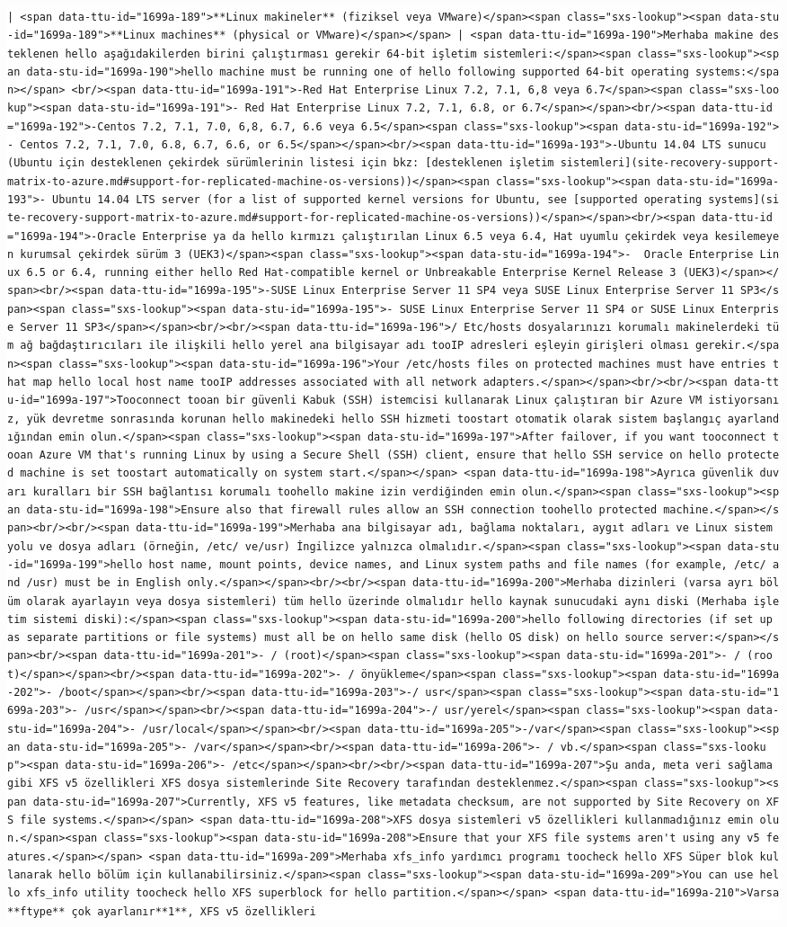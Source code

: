     | <span data-ttu-id="1699a-189">**Linux makineler** (fiziksel veya VMware)</span><span class="sxs-lookup"><span data-stu-id="1699a-189">**Linux machines** (physical or VMware)</span></span> | <span data-ttu-id="1699a-190">Merhaba makine desteklenen hello aşağıdakilerden birini çalıştırması gerekir 64-bit işletim sistemleri:</span><span class="sxs-lookup"><span data-stu-id="1699a-190">hello machine must be running one of hello following supported 64-bit operating systems:</span></span> <br/><span data-ttu-id="1699a-191">-Red Hat Enterprise Linux 7.2, 7.1, 6,8 veya 6.7</span><span class="sxs-lookup"><span data-stu-id="1699a-191">- Red Hat Enterprise Linux 7.2, 7.1, 6.8, or 6.7</span></span><br/><span data-ttu-id="1699a-192">-Centos 7.2, 7.1, 7.0, 6,8, 6.7, 6.6 veya 6.5</span><span class="sxs-lookup"><span data-stu-id="1699a-192">- Centos 7.2, 7.1, 7.0, 6.8, 6.7, 6.6, or 6.5</span></span><br/><span data-ttu-id="1699a-193">-Ubuntu 14.04 LTS sunucu (Ubuntu için desteklenen çekirdek sürümlerinin listesi için bkz: [desteklenen işletim sistemleri](site-recovery-support-matrix-to-azure.md#support-for-replicated-machine-os-versions))</span><span class="sxs-lookup"><span data-stu-id="1699a-193">- Ubuntu 14.04 LTS server (for a list of supported kernel versions for Ubuntu, see [supported operating systems](site-recovery-support-matrix-to-azure.md#support-for-replicated-machine-os-versions))</span></span><br/><span data-ttu-id="1699a-194">-Oracle Enterprise ya da hello kırmızı çalıştırılan Linux 6.5 veya 6.4, Hat uyumlu çekirdek veya kesilemeyen kurumsal çekirdek sürüm 3 (UEK3)</span><span class="sxs-lookup"><span data-stu-id="1699a-194">-  Oracle Enterprise Linux 6.5 or 6.4, running either hello Red Hat-compatible kernel or Unbreakable Enterprise Kernel Release 3 (UEK3)</span></span><br/><span data-ttu-id="1699a-195">-SUSE Linux Enterprise Server 11 SP4 veya SUSE Linux Enterprise Server 11 SP3</span><span class="sxs-lookup"><span data-stu-id="1699a-195">- SUSE Linux Enterprise Server 11 SP4 or SUSE Linux Enterprise Server 11 SP3</span></span><br/><br/><span data-ttu-id="1699a-196">/ Etc/hosts dosyalarınızı korumalı makinelerdeki tüm ağ bağdaştırıcıları ile ilişkili hello yerel ana bilgisayar adı tooIP adresleri eşleyin girişleri olması gerekir.</span><span class="sxs-lookup"><span data-stu-id="1699a-196">Your /etc/hosts files on protected machines must have entries that map hello local host name tooIP addresses associated with all network adapters.</span></span><br/><br/><span data-ttu-id="1699a-197">Tooconnect tooan bir güvenli Kabuk (SSH) istemcisi kullanarak Linux çalıştıran bir Azure VM istiyorsanız, yük devretme sonrasında korunan hello makinedeki hello SSH hizmeti toostart otomatik olarak sistem başlangıç ayarlandığından emin olun.</span><span class="sxs-lookup"><span data-stu-id="1699a-197">After failover, if you want tooconnect tooan Azure VM that's running Linux by using a Secure Shell (SSH) client, ensure that hello SSH service on hello protected machine is set toostart automatically on system start.</span></span> <span data-ttu-id="1699a-198">Ayrıca güvenlik duvarı kuralları bir SSH bağlantısı korumalı toohello makine izin verdiğinden emin olun.</span><span class="sxs-lookup"><span data-stu-id="1699a-198">Ensure also that firewall rules allow an SSH connection toohello protected machine.</span></span><br/><br/><span data-ttu-id="1699a-199">Merhaba ana bilgisayar adı, bağlama noktaları, aygıt adları ve Linux sistem yolu ve dosya adları (örneğin, /etc/ ve/usr) İngilizce yalnızca olmalıdır.</span><span class="sxs-lookup"><span data-stu-id="1699a-199">hello host name, mount points, device names, and Linux system paths and file names (for example, /etc/ and /usr) must be in English only.</span></span><br/><br/><span data-ttu-id="1699a-200">Merhaba dizinleri (varsa ayrı bölüm olarak ayarlayın veya dosya sistemleri) tüm hello üzerinde olmalıdır hello kaynak sunucudaki aynı diski (Merhaba işletim sistemi diski):</span><span class="sxs-lookup"><span data-stu-id="1699a-200">hello following directories (if set up as separate partitions or file systems) must all be on hello same disk (hello OS disk) on hello source server:</span></span><br/><span data-ttu-id="1699a-201">- / (root)</span><span class="sxs-lookup"><span data-stu-id="1699a-201">- / (root)</span></span><br/><span data-ttu-id="1699a-202">- / önyükleme</span><span class="sxs-lookup"><span data-stu-id="1699a-202">- /boot</span></span><br/><span data-ttu-id="1699a-203">-/ usr</span><span class="sxs-lookup"><span data-stu-id="1699a-203">- /usr</span></span><br/><span data-ttu-id="1699a-204">-/ usr/yerel</span><span class="sxs-lookup"><span data-stu-id="1699a-204">- /usr/local</span></span><br/><span data-ttu-id="1699a-205">-/var</span><span class="sxs-lookup"><span data-stu-id="1699a-205">- /var</span></span><br/><span data-ttu-id="1699a-206">- / vb.</span><span class="sxs-lookup"><span data-stu-id="1699a-206">- /etc</span></span><br/><br/><span data-ttu-id="1699a-207">Şu anda, meta veri sağlama gibi XFS v5 özellikleri XFS dosya sistemlerinde Site Recovery tarafından desteklenmez.</span><span class="sxs-lookup"><span data-stu-id="1699a-207">Currently, XFS v5 features, like metadata checksum, are not supported by Site Recovery on XFS file systems.</span></span> <span data-ttu-id="1699a-208">XFS dosya sistemleri v5 özellikleri kullanmadığınız emin olun.</span><span class="sxs-lookup"><span data-stu-id="1699a-208">Ensure that your XFS file systems aren't using any v5 features.</span></span> <span data-ttu-id="1699a-209">Merhaba xfs_info yardımcı programı toocheck hello XFS Süper blok kullanarak hello bölüm için kullanabilirsiniz.</span><span class="sxs-lookup"><span data-stu-id="1699a-209">You can use hello xfs_info utility toocheck hello XFS superblock for hello partition.</span></span> <span data-ttu-id="1699a-210">Varsa **ftype** çok ayarlanır**1**, XFS v5 özellikleri
